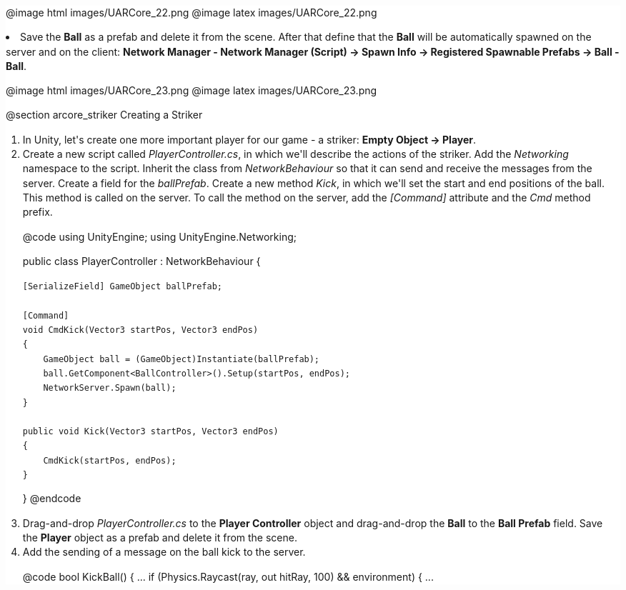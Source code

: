 @image html images/UARCore_22.png
@image latex images/UARCore_22.png

<li> Save the <b>Ball</b> as a prefab and delete it from the scene. After that define that the <b>Ball</b> will be automatically spawned on the server and on the client:  <b>Network Manager - Network Manager (Script) → Spawn Info → Registered Spawnable Prefabs → Ball - Ball</b>.
</ol>

@image html images/UARCore_23.png
@image latex images/UARCore_23.png

@section arcore_striker Creating a Striker

<ol>
<li> In Unity, let's create one more important player for our game - a striker: <b>Empty Object → Player</b>. 
<li> Create a new script called <i>PlayerController.cs</i>, in which we'll describe the actions of the striker. Add the <i>Networking</i> namespace to the script. Inherit the class from <i>NetworkBehaviour</i> so that it can send and receive the messages from the server. Create a field for the <i>ballPrefab</i>. Create a new method <i>Kick</i>, in which we'll set the start and end positions of the ball. This method is called on the server. To call the method on the server, add the <i>[Command]</i> attribute and the <i>Cmd</i> method prefix. 

@code
using UnityEngine;
using UnityEngine.Networking;

public class PlayerController : NetworkBehaviour {

	[SerializeField] GameObject ballPrefab;

	[Command] 
	void CmdKick(Vector3 startPos, Vector3 endPos)
	{
		GameObject ball = (GameObject)Instantiate(ballPrefab);
		ball.GetComponent<BallController>().Setup(startPos, endPos);
		NetworkServer.Spawn(ball);
	}

	public void Kick(Vector3 startPos, Vector3 endPos)
	{
		CmdKick(startPos, endPos);
	}
}
@endcode

<li> Drag-and-drop <i>PlayerController.cs</i> to the <b>Player Controller</b> object and drag-and-drop the <b>Ball</b> to the <b>Ball Prefab</b> field. Save the <b>Player</b> object as a prefab and delete it from the scene. 
<li> Add the sending of a message on the ball kick to the server. 

@code
bool KickBall()
{
...
	if (Physics.Raycast(ray, out hitRay, 100) && environment)
	{
...
